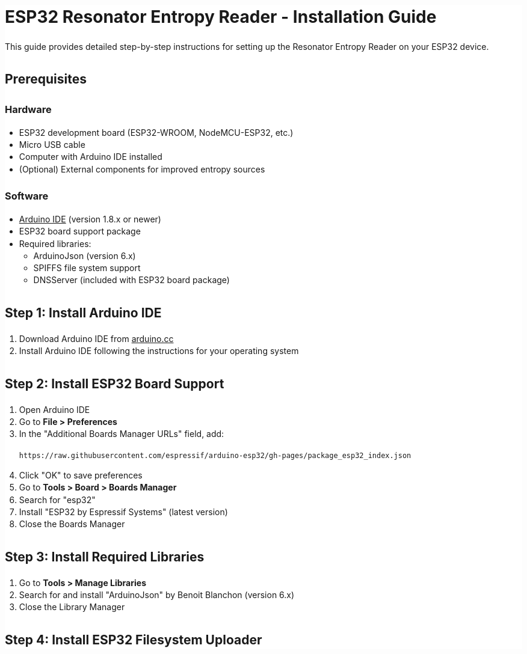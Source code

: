 # ESP32 Resonator Entropy Reader - Installation Guide

This guide provides detailed step-by-step instructions for setting up the Resonator Entropy Reader on your ESP32 device.

## Prerequisites

### Hardware

- ESP32 development board (ESP32-WROOM, NodeMCU-ESP32, etc.)
- Micro USB cable
- Computer with Arduino IDE installed
- (Optional) External components for improved entropy sources

### Software

- [Arduino IDE](https://www.arduino.cc/en/software) (version 1.8.x or newer)
- ESP32 board support package
- Required libraries:
  - ArduinoJson (version 6.x)
  - SPIFFS file system support
  - DNSServer (included with ESP32 board package)

## Step 1: Install Arduino IDE

1. Download Arduino IDE from [arduino.cc](https://www.arduino.cc/en/software)
2. Install Arduino IDE following the instructions for your operating system

## Step 2: Install ESP32 Board Support

1. Open Arduino IDE
2. Go to **File > Preferences**
3. In the "Additional Boards Manager URLs" field, add:
   ```
   https://raw.githubusercontent.com/espressif/arduino-esp32/gh-pages/package_esp32_index.json
   ```
4. Click "OK" to save preferences
5. Go to **Tools > Board > Boards Manager**
6. Search for "esp32"
7. Install "ESP32 by Espressif Systems" (latest version)
8. Close the Boards Manager

## Step 3: Install Required Libraries

1. Go to **Tools > Manage Libraries**
2. Search for and install "ArduinoJson" by Benoit Blanchon (version 6.x)
3. Close the Library Manager

## Step 4: Install ESP32 Filesystem Uploader

